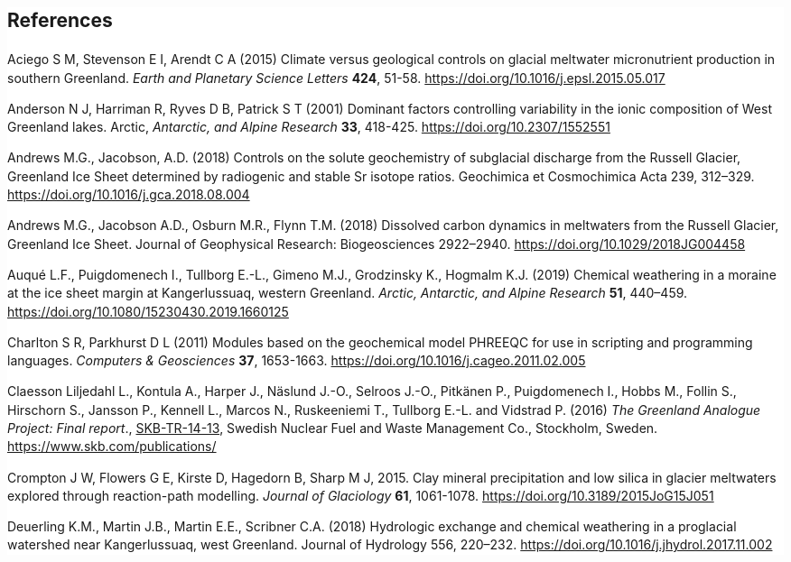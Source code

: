 ## References

Aciego S M, Stevenson E I, Arendt C A (2015) Climate versus geological
controls on glacial meltwater micronutrient production in southern
Greenland. *Earth and Planetary Science Letters* **424**, 51-58.
https://doi.org/10.1016/j.epsl.2015.05.017

[10]: https://doi.org/10.1016/j.epsl.2015.05.017

Anderson N J, Harriman R, Ryves D B, Patrick S T (2001) Dominant factors
controlling variability in the ionic composition of West Greenland lakes.
Arctic, *Antarctic, and Alpine Research* **33**, 418-425.
https://doi.org/10.2307/1552551

[11]: https://doi.org/10.2307/1552551

Andrews M.G., Jacobson, A.D. (2018) Controls on the solute geochemistry of
subglacial discharge from the Russell Glacier, Greenland Ice Sheet
determined by radiogenic and stable Sr isotope ratios.
Geochimica et Cosmochimica Acta 239, 312–329.
https://doi.org/10.1016/j.gca.2018.08.004

[112]: https://doi.org/10.1016/j.gca.2018.08.004

Andrews M.G., Jacobson A.D., Osburn M.R., Flynn T.M. (2018)
Dissolved carbon dynamics in meltwaters from the Russell Glacier,
Greenland Ice Sheet.
Journal of Geophysical Research: Biogeosciences 2922–2940.
https://doi.org/10.1029/2018JG004458

[111]: https://doi.org/10.1029/2018JG004458

Auqué L.F., Puigdomenech I., Tullborg E.-L., Gimeno M.J., Grodzinsky K.,
Hogmalm K.J. (2019) Chemical weathering in a moraine at the ice sheet
margin at Kangerlussuaq, western Greenland.
*Arctic, Antarctic, and Alpine Research* **51**, 440–459.
https://doi.org/10.1080/15230430.2019.1660125

[1]: https://doi.org/10.1080/15230430.2019.1660125

Charlton S R, Parkhurst D L (2011) Modules based on the geochemical
model PHREEQC for use in scripting and programming languages.
*Computers & Geosciences* **37**, 1653-1663.
https://doi.org/10.1016/j.cageo.2011.02.005

[12]: https://doi.org/10.1016/j.cageo.2011.02.005

Claesson Liljedahl L., Kontula A., Harper J., Näslund J.-O., Selroos
J.-O., Pitkänen P., Puigdomenech I., Hobbs M., Follin S., Hirschorn S.,
Jansson P., Kennell L., Marcos N., Ruskeeniemi T., Tullborg E.-L. and
Vidstrad P. (2016) *The Greenland Analogue Project: Final report*.,
[SKB-TR-14-13][13], Swedish Nuclear Fuel and Waste Management Co.,
Stockholm, Sweden. https://www.skb.com/publications/

[13]: https://www.skb.com/publication/2484498/TR-14-13.pdf

Crompton J W, Flowers G E, Kirste D, Hagedorn B, Sharp M J, 2015.
Clay mineral precipitation and low silica in glacier meltwaters
explored through reaction-path modelling. *Journal of Glaciology*
**61**, 1061-1078. https://doi.org/10.3189/2015JoG15J051

[14]: https://doi.org/10.3189/2015JoG15J051

Deuerling K.M., Martin J.B., Martin E.E., Scribner C.A. (2018)
Hydrologic exchange and chemical weathering in a proglacial watershed
near Kangerlussuaq, west Greenland.
Journal of Hydrology 556, 220–232.
https://doi.org/10.1016/j.jhydrol.2017.11.002


[141]: https://doi.org/10.1016/j.jhydrol.2017.11.002
[142]: https://doi.org/10.1016/j.gca.2018.11.025
[15]: https://doi.org/10.1016/j.apgeochem.2016.12.001
[16]: https://doi.org/10.1080/00173130601173301
[17]: https://doi.org/10.1002/esp.3960
[171]: https://doi.org/10.5194/tc-11-1131-2017
[18]: https://doi.org/10.1130/G35370.1
[19]: https://www.skb.com/publication/2484511/R-14-13.pdf
[191]: https://doi.org/10.1016/j.gca.2018.12.033
[20]: https://doi.org/10.7185/geochemlet.1510
[21]: https://doi.org/10.1038/ncomms4929
[22]: https://uwspace.uwaterloo.ca/handle/10012/10193
[23]: https://doi.org/10.1016/j.chemgeo.2015.11.004
[24]: https://doi.org/10.1016/j.gca.2014.09.016
[25]: https://doi.org/10.5194/essd-8-439-2016
[251]: https://doi.org/10.3406/sgeol.1989.1828
[26]: http://pubs.usgs.gov/tm/06/a43
[27]: https://doi.org/10.3189/S0022143000008480
[28]: https://doi.org/10.1657/AAAR0015-009
[29]: https://doi.org/10.1016/j.chemgeo.2012.05.024
[30]: https://doi.org/10.34194/ggub.v176.5074
[31]: https://doi.org/10.1016/j.gca.2005.07.011
[311]: https://doi.org/10.1016/j.jhydrol.2016.03.059
[32]: https://doi.org/10.1016/j.gca.2017.06.002
[321]: https://doi.org/10.1016/j.chemgeo.2015.07.026
[33]: https://doi.org/10.1002/9780470750636.ch14
[34]: https://doi.org/10.1016/B978-0-08-095975-7.00505-2
[35]: https://doi.org/10.1029/2009GB003688
[351]: https://doi.org/10.1002/(SICI)1099-1085(19981015)12:12%3C1825::AID-HYP669%3E3.0.CO;2-R
[36]: https://doi.org/10.1016/j.epsl.2011.02.008
[37]: https://doi.org/10.1016/j.epsl.2009.12.042
[38]: https://doi.org/10.1016/j.jhydrol.2014.10.018
[39]: https://doi.org/10.1016/j.quascirev.2015.01.018